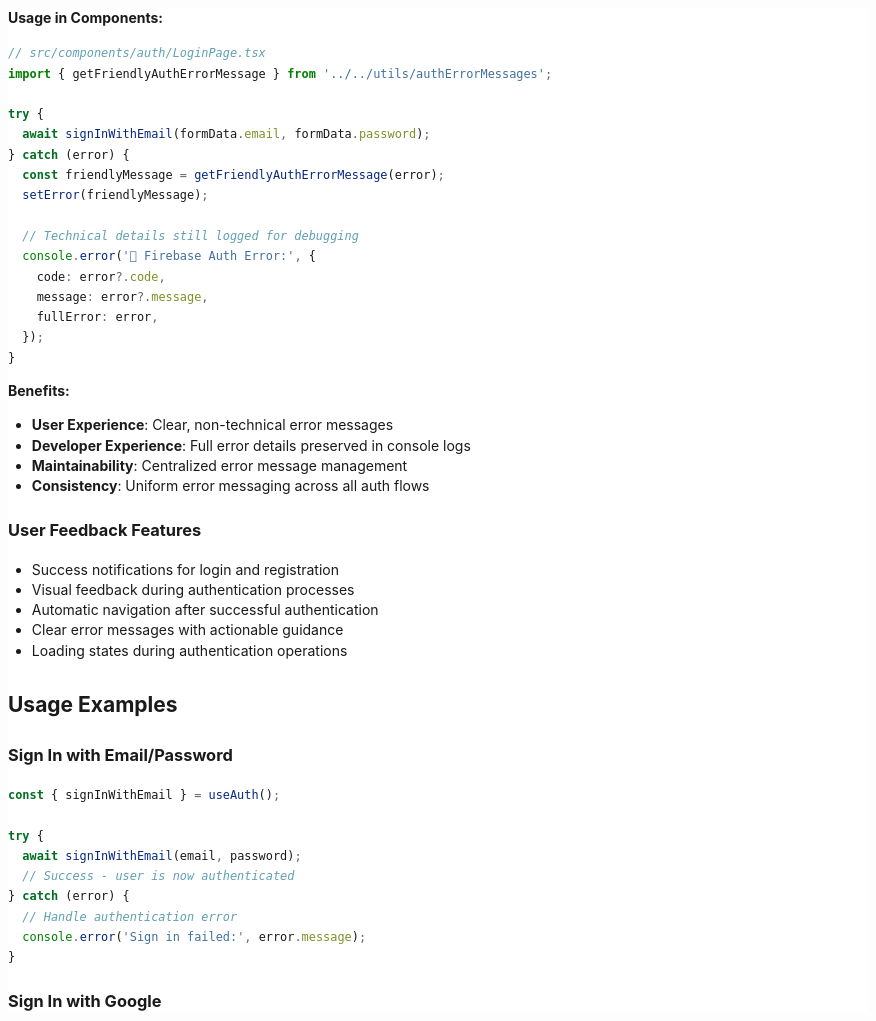 **Usage in Components:**

```typescript
// src/components/auth/LoginPage.tsx
import { getFriendlyAuthErrorMessage } from '../../utils/authErrorMessages';

try {
  await signInWithEmail(formData.email, formData.password);
} catch (error) {
  const friendlyMessage = getFriendlyAuthErrorMessage(error);
  setError(friendlyMessage);
  
  // Technical details still logged for debugging
  console.error('🔐 Firebase Auth Error:', {
    code: error?.code,
    message: error?.message,
    fullError: error,
  });
}
```

**Benefits:**
- **User Experience**: Clear, non-technical error messages
- **Developer Experience**: Full error details preserved in console logs
- **Maintainability**: Centralized error message management
- **Consistency**: Uniform error messaging across all auth flows

### User Feedback Features

- Success notifications for login and registration
- Visual feedback during authentication processes
- Automatic navigation after successful authentication
- Clear error messages with actionable guidance
- Loading states during authentication operations

## Usage Examples

### Sign In with Email/Password

```jsx
const { signInWithEmail } = useAuth();

try {
  await signInWithEmail(email, password);
  // Success - user is now authenticated
} catch (error) {
  // Handle authentication error
  console.error('Sign in failed:', error.message);
}
```

### Sign In with Google
